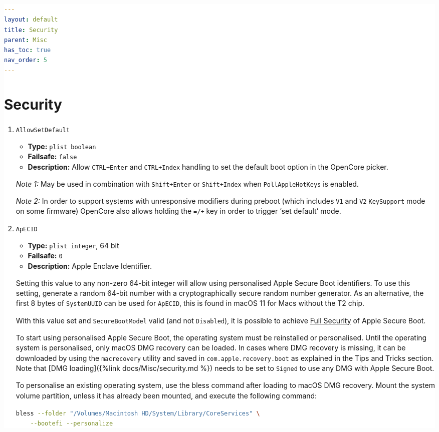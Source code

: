 ```yaml
---
layout: default
title: Security
parent: Misc
has_toc: true
nav_order: 5
---
```


# Security

1. `AllowSetDefault`
    - **Type:** `plist boolean`
    - **Failsafe:** `false`
    - **Description:** Allow `CTRL+Enter` and `CTRL+Index` handling to set the default boot option in the OpenCore picker.

    _Note 1:_ May be used in combination with `Shift+Enter` or `Shift+Index` when `PollAppleHotKeys` is enabled.
    
    _Note 2:_ In order to support systems with unresponsive modifiers during preboot (which includes `V1` and `V2` `KeySupport` mode on some firmware) OpenCore also allows holding the `=/+` key in order to trigger ‘set default’ mode.

2. `ApECID`
    - **Type:** `plist integer`, 64 bit
    - **Failsafe:** `0`
    - **Description:** Apple Enclave Identifier.
    
    Setting this value to any non-zero 64-bit integer will allow using personalised Apple Secure Boot identifiers. To use this setting, generate a random 64-bit number with a cryptographically secure random number generator.
    As an alternative, the first 8 bytes of `SystemUUID` can be used for `ApECID`, this is found in macOS 11 for Macs without the T2 chip.
    
    With this value set and `SecureBootModel` valid (and not `Disabled`), it is possible to achieve [Full Security](https://support.apple.com/en-us/HT208330) of Apple Secure Boot.
    
    To start using personalised Apple Secure Boot, the operating system must be reinstalled or personalised. Until the operating system is personalised, only macOS DMG recovery can be loaded. In cases where DMG recovery is missing, it can be downloaded by using the `macrecovery` utility and saved in `com.apple.recovery.boot` as explained in the Tips and Tricks section. Note that [DMG loading]({%link docs/Misc/security.md %}) needs to be set to `Signed` to use any DMG with Apple Secure Boot.
    
    To personalise an existing operating system, use the bless command after loading to macOS DMG recovery. Mount the system volume partition, unless it has already been mounted, and execute the following command:
    
    ```bash
    bless --folder "/Volumes/Macintosh HD/System/Library/CoreServices" \
        --bootefi --personalize
    ```
